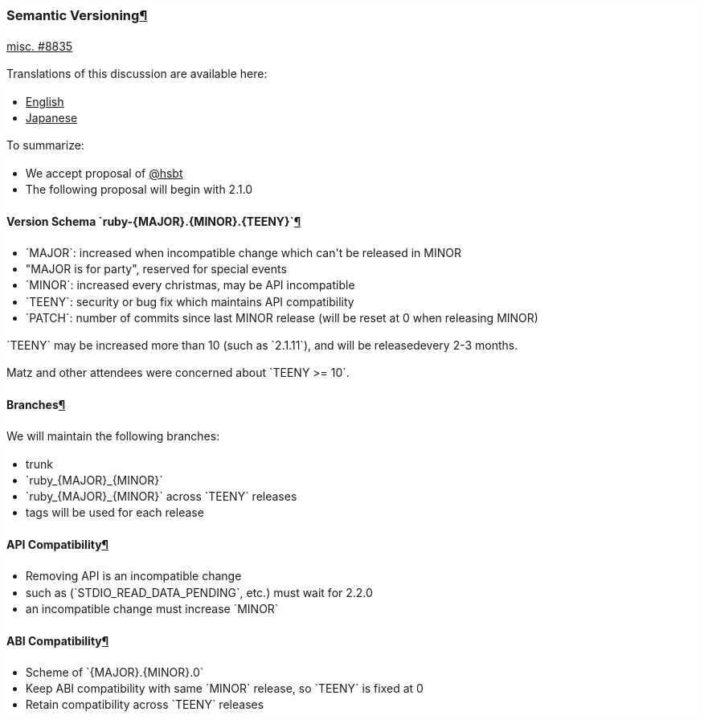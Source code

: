 ### Semantic Versioning[¶](https://bugs.ruby-lang.org/projects/ruby/wiki/DevelopersMeetingDecember2013Japan#Semantic-Versioning)

[misc. #8835](http://bugs.ruby-lang.org/issues/8835)

Translations of this discussion are available here:

- [English](https://gist.github.com/sorah/7803201)
- [Japanese](https://gist.github.com/hsbt/7719305)

To summarize:

- We accept proposal of [@hsbt](https://twitter.com/hsbt)
- The following proposal will begin with 2.1.0

#### Version Schema \`ruby-{MAJOR}.{MINOR}.{TEENY}\`[¶](https://bugs.ruby-lang.org/projects/ruby/wiki/DevelopersMeetingDecember2013Japan#Version-Schema-ruby-MAJORMINORTEENY)

- \`MAJOR\`: increased when incompatible change which can't be released in MINOR
- "MAJOR is for party", reserved for special events
- \`MINOR\`: increased every christmas, may be API incompatible
- \`TEENY\`: security or bug fix which maintains API compatibility
- \`PATCH\`: number of commits since last MINOR release (will be reset at 0 when releasing MINOR)

\`TEENY\` may be increased more than 10 (such as \`2.1.11\`), and will be releasedevery 2-3 months.

Matz and other attendees were concerned about \`TEENY >= 10\`.

#### Branches[¶](https://bugs.ruby-lang.org/projects/ruby/wiki/DevelopersMeetingDecember2013Japan#Branches)

We will maintain the following branches:

- trunk
- \`ruby\_{MAJOR}\_{MINOR}\`
- \`ruby\_{MAJOR}\_{MINOR}\` across \`TEENY\` releases
- tags will be used for each release

#### API Compatibility[¶](https://bugs.ruby-lang.org/projects/ruby/wiki/DevelopersMeetingDecember2013Japan#API-Compatibility)

- Removing API is an incompatible change
- such as (\`STDIO\_READ\_DATA\_PENDING\`, etc.) must wait for 2.2.0
- an incompatible change must increase \`MINOR\`

#### ABI Compatibility[¶](https://bugs.ruby-lang.org/projects/ruby/wiki/DevelopersMeetingDecember2013Japan#ABI-Compatibility)

- Scheme of \`{MAJOR}.{MINOR}.0\`
- Keep ABI compatibility with same \`MINOR\` release, so \`TEENY\` is fixed at 0
- Retain compatibility across \`TEENY\` releases
